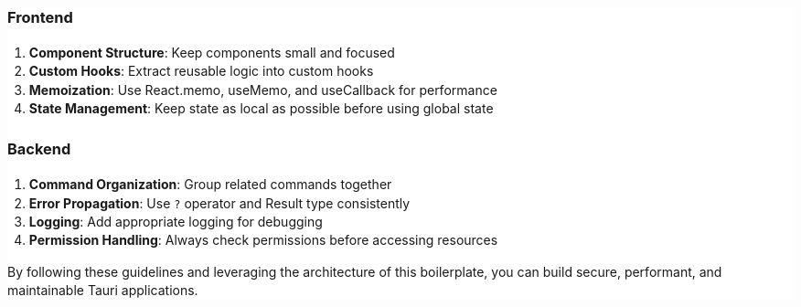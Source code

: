 ### Frontend

1. **Component Structure**: Keep components small and focused
2. **Custom Hooks**: Extract reusable logic into custom hooks
3. **Memoization**: Use React.memo, useMemo, and useCallback for performance
4. **State Management**: Keep state as local as possible before using global state

### Backend

1. **Command Organization**: Group related commands together
2. **Error Propagation**: Use `?` operator and Result type consistently
3. **Logging**: Add appropriate logging for debugging
4. **Permission Handling**: Always check permissions before accessing resources

By following these guidelines and leveraging the architecture of this boilerplate, you can build secure, performant, and maintainable Tauri applications. 